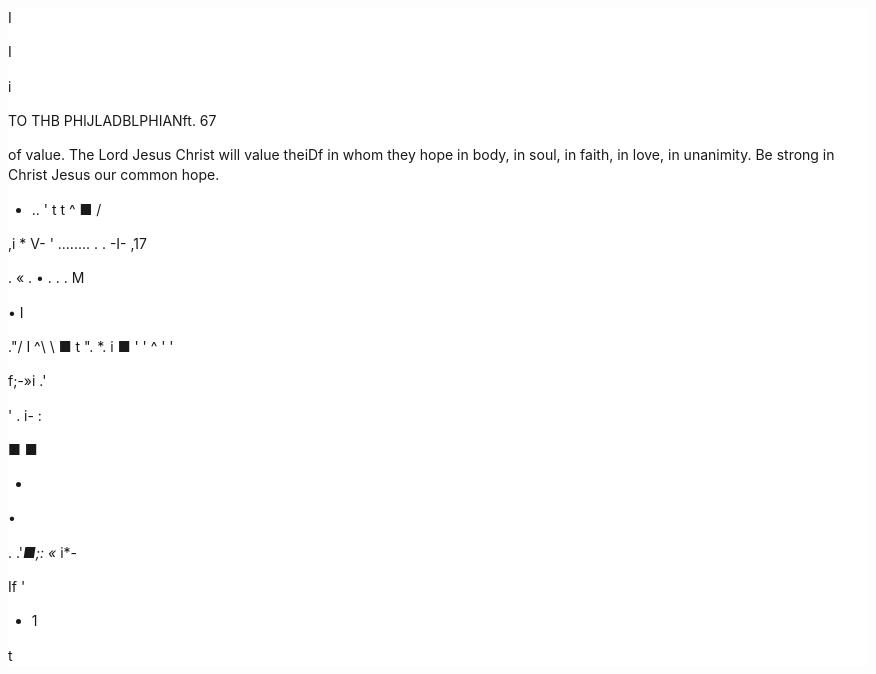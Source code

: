 

I 

I 

i 



TO THB PHlJLADBLPHIANft. 67 

of value. The Lord Jesus Christ will value 
theiDf in whom they hope in body, in soul, in 
faith, in love, in unanimity. Be strong in 
Christ Jesus our common hope. 



- .. ' t t ^ ■ / 



,i * V- ' ........ . . -I- ,17 



. « . • . . . M 



• I 









."/ I ^\\ \ ■ t ". *. i ■ ' ' ^ ' ' 



f;-»i .' 


' . i- : 


■ ■ 


* 




• 


. .'*■;: «* i*- 


If ' 


* 1 


t 

